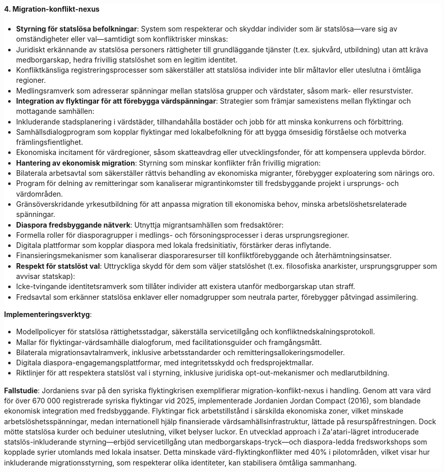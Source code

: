 #### 4. Migration-konflikt-nexus
- **Styrning för statslösa befolkningar**: System som respekterar och skyddar individer som är statslösa—vare sig av omständigheter eller val—samtidigt som konfliktrisker minskas:
- Juridiskt erkännande av statslösa personers rättigheter till grundläggande tjänster (t.ex. sjukvård, utbildning) utan att kräva medborgarskap, hedra frivillig statslöshet som en legitim identitet.
- Konfliktkänsliga registreringsprocesser som säkerställer att statslösa individer inte blir måltavlor eller uteslutna i ömtåliga regioner.
- Medlingsramverk som adresserar spänningar mellan statslösa grupper och värdstater, såsom mark- eller resurstvister.
- **Integration av flyktingar för att förebygga värdspänningar**: Strategier som främjar samexistens mellan flyktingar och mottagande samhällen:
- Inkluderande stadsplanering i värdstäder, tillhandahålla bostäder och jobb för att minska konkurrens och förbittring.
- Samhällsdialogprogram som kopplar flyktingar med lokalbefolkning för att bygga ömsesidig förståelse och motverka främlingsfientlighet.
- Ekonomiska incitament för värdregioner, såsom skatteavdrag eller utvecklingsfonder, för att kompensera upplevda bördor.
- **Hantering av ekonomisk migration**: Styrning som minskar konflikter från frivillig migration:
- Bilaterala arbetsavtal som säkerställer rättvis behandling av ekonomiska migranter, förebygger exploatering som närings oro.
- Program för delning av remitteringar som kanaliserar migrantinkomster till fredsbyggande projekt i ursprungs- och värdområden.
- Gränsöverskridande yrkesutbildning för att anpassa migration till ekonomiska behov, minska arbetslöshetsrelaterade spänningar.
- **Diaspora fredsbyggande nätverk**: Utnyttja migrantsamhällen som fredsaktörer:
- Formella roller för diasporagrupper i medlings- och försoningsprocesser i deras ursprungsregioner.
- Digitala plattformar som kopplar diaspora med lokala fredsinitiativ, förstärker deras inflytande.
- Finansieringsmekanismer som kanaliserar diasporaresurser till konfliktförebyggande och återhämtningsinsatser.
- **Respekt för statslöst val**: Uttryckliga skydd för dem som väljer statslöshet (t.ex. filosofiska anarkister, ursprungsgrupper som avvisar statskap):
- Icke-tvingande identitetsramverk som tillåter individer att existera utanför medborgarskap utan straff.
- Fredsavtal som erkänner statslösa enklaver eller nomadgrupper som neutrala parter, förebygger påtvingad assimilering.

**Implementeringsverktyg**:
- Modellpolicyer för statslösa rättighetsstadgar, säkerställa servicetillgång och konfliktnedskalningsprotokoll.
- Mallar för flyktingar-värdsamhälle dialogforum, med facilitationsguider och framgångsmått.
- Bilaterala migrationsavtalramverk, inklusive arbetsstandarder och remitteringsallokeringsmodeller.
- Digitala diaspora-engagemangsplattformar, med integritetsskydd och fredsprojektmallar.
- Riktlinjer för att respektera statslöst val i styrning, inklusive juridiska opt-out-mekanismer och medlarutbildning.

**Fallstudie**: Jordaniens svar på den syriska flyktingkrisen exemplifierar migration-konflikt-nexus i handling. Genom att vara värd för över 670 000 registrerade syriska flyktingar vid 2025, implementerade Jordanien Jordan Compact (2016), som blandade ekonomisk integration med fredsbyggande. Flyktingar fick arbetstillstånd i särskilda ekonomiska zoner, vilket minskade arbetslöshetsspänningar, medan internationell hjälp finansierade värdsamhällsinfrastruktur, lättade på resurspåfrestningen. Dock mötte statslösa kurder och beduiner uteslutning, vilket belyser luckor. En utvecklad approach i Za'atari-lägret introducerade statslös-inkluderande styrning—erbjöd servicetillgång utan medborgarskaps-tryck—och diaspora-ledda fredsworkshops som kopplade syrier utomlands med lokala insatser. Detta minskade värd-flyktingkonflikter med 40% i pilotområden, vilket visar hur inkluderande migrationsstyrning, som respekterar olika identiteter, kan stabilisera ömtåliga sammanhang.
